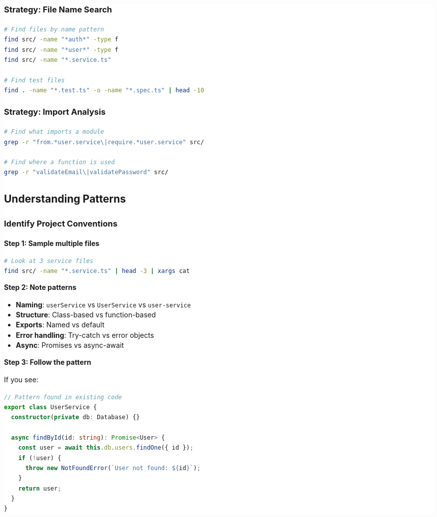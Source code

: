 ### Strategy: File Name Search

```bash
# Find files by name pattern
find src/ -name "*auth*" -type f
find src/ -name "*user*" -type f
find src/ -name "*.service.ts"

# Find test files
find . -name "*.test.ts" -o -name "*.spec.ts" | head -10
```

### Strategy: Import Analysis

```bash
# Find what imports a module
grep -r "from.*user.service\|require.*user.service" src/

# Find where a function is used
grep -r "validateEmail\|validatePassword" src/
```

## Understanding Patterns

### Identify Project Conventions

**Step 1: Sample multiple files**
```bash
# Look at 3 service files
find src/ -name "*.service.ts" | head -3 | xargs cat
```

**Step 2: Note patterns**
- **Naming**: `userService` vs `UserService` vs `user-service`
- **Structure**: Class-based vs function-based
- **Exports**: Named vs default
- **Error handling**: Try-catch vs error objects
- **Async**: Promises vs async-await

**Step 3: Follow the pattern**

If you see:
```typescript
// Pattern found in existing code
export class UserService {
  constructor(private db: Database) {}

  async findById(id: string): Promise<User> {
    const user = await this.db.users.findOne({ id });
    if (!user) {
      throw new NotFoundError(`User not found: ${id}`);
    }
    return user;
  }
}
```
